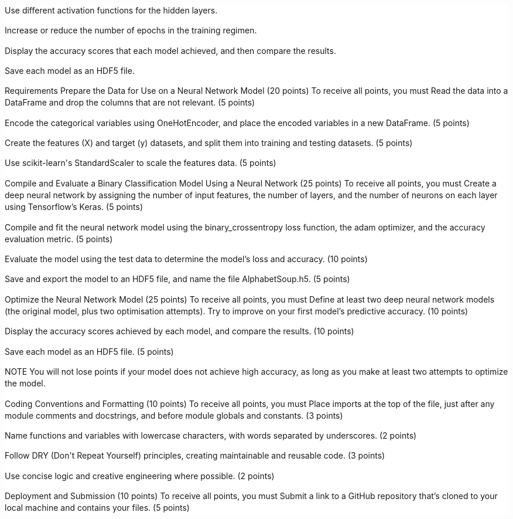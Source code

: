 Use different activation functions for the hidden layers.

Increase or reduce the number of epochs in the training regimen.

Display the accuracy scores that each model achieved, and then compare the results.

Save each model as an HDF5 file.

Requirements
Prepare the Data for Use on a Neural Network Model (20 points)
To receive all points, you must
Read the data into a DataFrame and drop the columns that are not relevant. (5 points)

Encode the categorical variables using OneHotEncoder, and place the encoded variables in a new DataFrame. (5 points)

Create the features (X) and target (y) datasets, and split them into training and testing datasets. (5 points)

Use scikit-learn's StandardScaler to scale the features data. (5 points)

Compile and Evaluate a Binary Classification Model Using a Neural Network (25 points)
To receive all points, you must
Create a deep neural network by assigning the number of input features, the number of layers, and the number of neurons on each layer using Tensorflow’s Keras. (5 points)

Compile and fit the neural network model using the binary_crossentropy loss function, the adam optimizer, and the accuracy evaluation metric. (5 points)

Evaluate the model using the test data to determine the model’s loss and accuracy. (10 points)

Save and export the model to an HDF5 file, and name the file AlphabetSoup.h5. (5 points)

Optimize the Neural Network Model (25 points)
To receive all points, you must
Define at least two deep neural network models (the original model, plus two optimisation attempts). Try to improve on your first model’s predictive accuracy. (10 points)

Display the accuracy scores achieved by each model, and compare the results. (10 points)

Save each model as an HDF5 file. (5 points)

NOTE
You will not lose points if your model does not achieve high accuracy, as long as you make at least two attempts to optimize the model.

Coding Conventions and Formatting (10 points)
To receive all points, you must
Place imports at the top of the file, just after any module comments and docstrings, and before module globals and constants. (3 points)

Name functions and variables with lowercase characters, with words separated by underscores. (2 points)

Follow DRY (Don't Repeat Yourself) principles, creating maintainable and reusable code. (3 points)

Use concise logic and creative engineering where possible. (2 points)

Deployment and Submission (10 points)
To receive all points, you must
Submit a link to a GitHub repository that’s cloned to your local machine and contains your files. (5 points)
